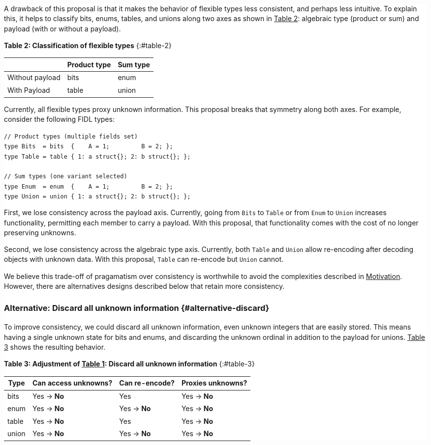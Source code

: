 A drawback of this proposal is that it makes the behavior of flexible types less
consistent, and perhaps less intuitive. To explain this, it helps to classify
bits, enums, tables, and unions along two axes as shown in [Table 2](#table-2):
algebraic type (product or sum) and payload (with or without a payload).

**Table 2: Classification of flexible types**
{:#table-2}

|                 | Product type | Sum type |
|-----------------|--------------|----------|
| Without payload | bits         | enum     |
| With Payload    | table        | union    |

Currently, all flexible types proxy unknown information. This proposal breaks
that symmetry along both axes. For example, consider the following FIDL types:

```fidl
// Product types (multiple fields set)
type Bits  = bits  {    A = 1;         B = 2; };
type Table = table { 1: a struct{}; 2: b struct{}; };

// Sum types (one variant selected)
type Enum  = enum  {    A = 1;         B = 2; };
type Union = union { 1: a struct{}; 2: b struct{}; };
```

First, we lose consistency across the payload axis. Currently, going from `Bits`
to `Table` or from `Enum` to `Union` increases functionality, permitting each
member to carry a payload. With this proposal, that functionality comes with the
cost of no longer preserving unknowns.

Second, we lose consistency across the algebraic type axis. Currently, both
`Table` and `Union` allow re-encoding after decoding objects with unknown data.
With this proposal, `Table` can re-encode but `Union` cannot.

We believe this trade-off of pragamatism over consistency is worthwhile to avoid
the complexities described in [Motivation](#motivation). However, there are
alternatives designs described below that retain more consistency.

### Alternative: Discard all unknown information {#alternative-discard}

To improve consistency, we could discard all unknown information, even unknown
integers that are easily stored. This means having a single unknown state for
bits and enums, and discarding the unknown ordinal in addition to the payload
for unions. [Table 3](#table-3) shows the resulting behavior.

**Table 3: Adjustment of [Table 1](#table-1): Discard all unknown information**
{:#table-3}

| Type  | Can access unknowns? | Can re-encode? | Proxies unknowns? |
|-------|----------------------|----------------|-------------------|
| bits  | Yes → **No**         | Yes            | Yes → **No**      |
| enum  | Yes → **No**         | Yes → **No**   | Yes → **No**      |
| table | Yes → **No**         | Yes            | Yes → **No**      |
| union | Yes → **No**         | Yes → **No**   | Yes → **No**      |
